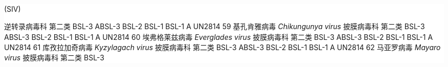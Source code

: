 (SIV)</em></td>
<td style="text-align: center;">逆转录病毒科</td>
<td style="text-align: center;">第二类</td>
<td style="text-align: center;">BSL-3</td>
<td style="text-align: center;">ABSL-3</td>
<td style="text-align: center;">BSL-2</td>
<td style="text-align: center;">BSL-1</td>
<td style="text-align: center;">BSL-1</td>
<td style="text-align: center;">A</td>
<td style="text-align: center;">UN2814</td>
<td style="text-align: left;"></td>
</tr>
<tr>
<th style="text-align: center;">59</th>
<td style="text-align: left;">基孔肯雅病毒</td>
<td style="text-align: left;"><em>Chikungunya virus</em></td>
<td style="text-align: center;">披膜病毒科</td>
<td style="text-align: center;">第二类</td>
<td style="text-align: center;">BSL-3</td>
<td style="text-align: center;">ABSL-3</td>
<td style="text-align: center;">BSL-2</td>
<td style="text-align: center;">BSL-1</td>
<td style="text-align: center;">BSL-1</td>
<td style="text-align: center;">A</td>
<td style="text-align: center;">UN2814</td>
<td style="text-align: left;"></td>
</tr>
<tr>
<th style="text-align: center;">60</th>
<td style="text-align: left;">埃弗格莱兹病毒</td>
<td style="text-align: left;"><em>Everglades virus</em></td>
<td style="text-align: center;">披膜病毒科</td>
<td style="text-align: center;">第二类</td>
<td style="text-align: center;">BSL-3</td>
<td style="text-align: center;">ABSL-3</td>
<td style="text-align: center;">BSL-2</td>
<td style="text-align: center;">BSL-1</td>
<td style="text-align: center;">BSL-1</td>
<td style="text-align: center;">A</td>
<td style="text-align: center;">UN2814</td>
<td style="text-align: left;"></td>
</tr>
<tr>
<th style="text-align: center;">61</th>
<td style="text-align: left;">库孜拉加奇病毒</td>
<td style="text-align: left;"><em>Kyzylagach virus</em></td>
<td style="text-align: center;">披膜病毒科</td>
<td style="text-align: center;">第二类</td>
<td style="text-align: center;">BSL-3</td>
<td style="text-align: center;">ABSL-3</td>
<td style="text-align: center;">BSL-2</td>
<td style="text-align: center;">BSL-1</td>
<td style="text-align: center;">BSL-1</td>
<td style="text-align: center;">A</td>
<td style="text-align: center;">UN2814</td>
<td style="text-align: left;"></td>
</tr>
<tr>
<th style="text-align: center;">62</th>
<td style="text-align: left;">马亚罗病毒</td>
<td style="text-align: left;"><em>Mayaro virus</em></td>
<td style="text-align: center;">披膜病毒科</td>
<td style="text-align: center;">第二类</td>
<td style="text-align: center;">BSL-3</td>